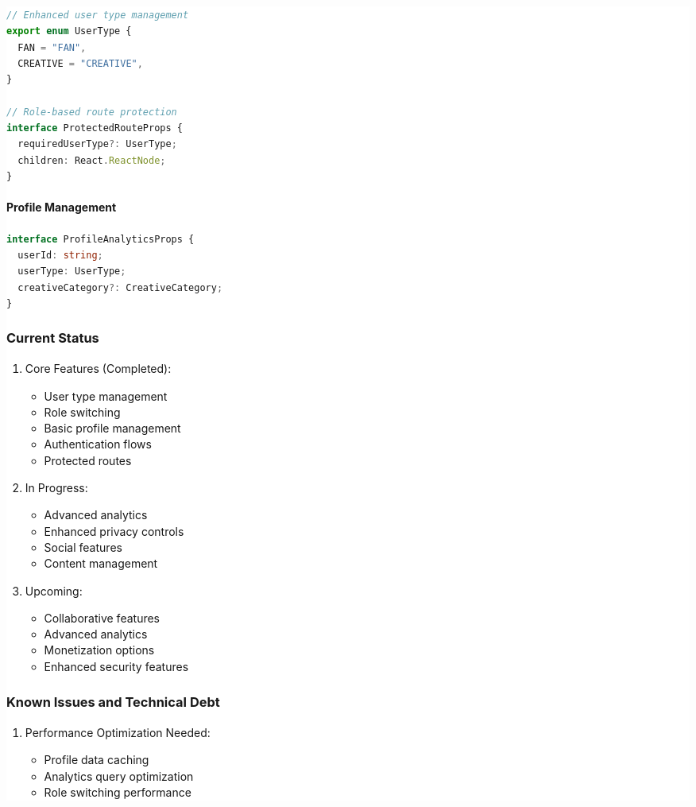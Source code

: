 ```typescript
// Enhanced user type management
export enum UserType {
  FAN = "FAN",
  CREATIVE = "CREATIVE",
}

// Role-based route protection
interface ProtectedRouteProps {
  requiredUserType?: UserType;
  children: React.ReactNode;
}
```

#### Profile Management

```typescript
interface ProfileAnalyticsProps {
  userId: string;
  userType: UserType;
  creativeCategory?: CreativeCategory;
}
```

### Current Status

1. Core Features (Completed):

   - User type management
   - Role switching
   - Basic profile management
   - Authentication flows
   - Protected routes

2. In Progress:

   - Advanced analytics
   - Enhanced privacy controls
   - Social features
   - Content management

3. Upcoming:
   - Collaborative features
   - Advanced analytics
   - Monetization options
   - Enhanced security features

### Known Issues and Technical Debt

1. Performance Optimization Needed:

   - Profile data caching
   - Analytics query optimization
   - Role switching performance
